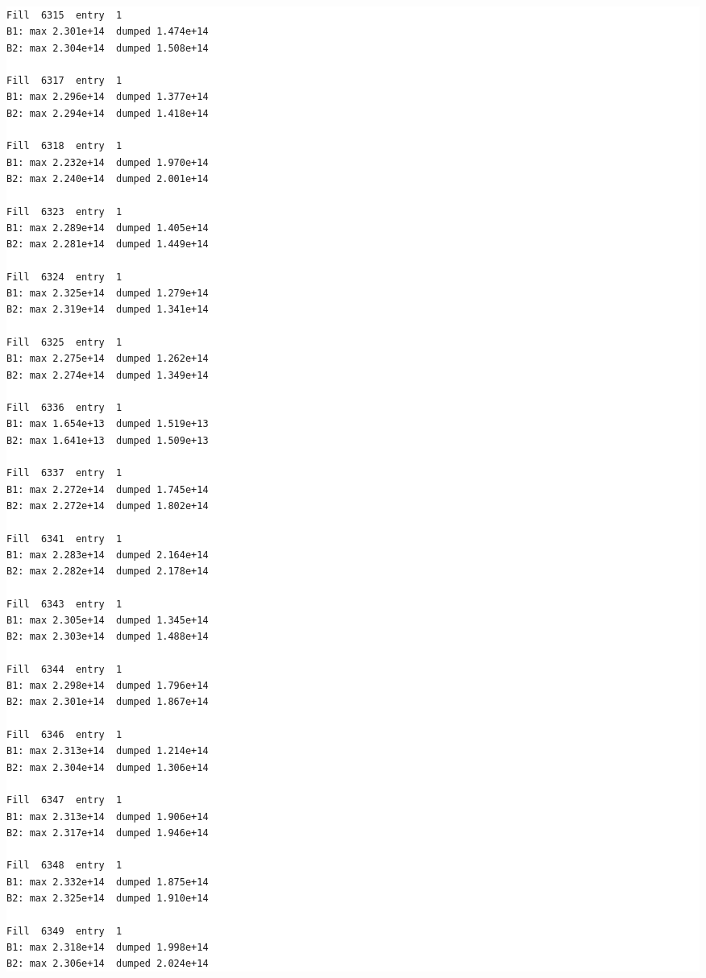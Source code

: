     Fill  6315  entry  1
    B1: max 2.301e+14  dumped 1.474e+14
    B2: max 2.304e+14  dumped 1.508e+14
     
    Fill  6317  entry  1
    B1: max 2.296e+14  dumped 1.377e+14
    B2: max 2.294e+14  dumped 1.418e+14
     
    Fill  6318  entry  1
    B1: max 2.232e+14  dumped 1.970e+14
    B2: max 2.240e+14  dumped 2.001e+14
     
    Fill  6323  entry  1
    B1: max 2.289e+14  dumped 1.405e+14
    B2: max 2.281e+14  dumped 1.449e+14
     
    Fill  6324  entry  1
    B1: max 2.325e+14  dumped 1.279e+14
    B2: max 2.319e+14  dumped 1.341e+14
     
    Fill  6325  entry  1
    B1: max 2.275e+14  dumped 1.262e+14
    B2: max 2.274e+14  dumped 1.349e+14
     
    Fill  6336  entry  1
    B1: max 1.654e+13  dumped 1.519e+13
    B2: max 1.641e+13  dumped 1.509e+13
     
    Fill  6337  entry  1
    B1: max 2.272e+14  dumped 1.745e+14
    B2: max 2.272e+14  dumped 1.802e+14
     
    Fill  6341  entry  1
    B1: max 2.283e+14  dumped 2.164e+14
    B2: max 2.282e+14  dumped 2.178e+14
     
    Fill  6343  entry  1
    B1: max 2.305e+14  dumped 1.345e+14
    B2: max 2.303e+14  dumped 1.488e+14
     
    Fill  6344  entry  1
    B1: max 2.298e+14  dumped 1.796e+14
    B2: max 2.301e+14  dumped 1.867e+14
     
    Fill  6346  entry  1
    B1: max 2.313e+14  dumped 1.214e+14
    B2: max 2.304e+14  dumped 1.306e+14
     
    Fill  6347  entry  1
    B1: max 2.313e+14  dumped 1.906e+14
    B2: max 2.317e+14  dumped 1.946e+14
     
    Fill  6348  entry  1
    B1: max 2.332e+14  dumped 1.875e+14
    B2: max 2.325e+14  dumped 1.910e+14
     
    Fill  6349  entry  1
    B1: max 2.318e+14  dumped 1.998e+14
    B2: max 2.306e+14  dumped 2.024e+14
     